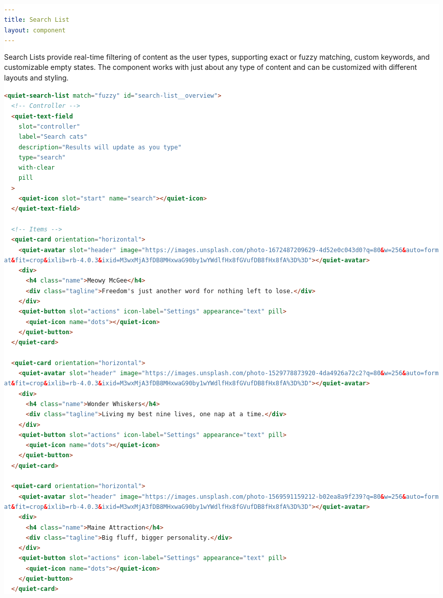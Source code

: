 ```yaml
---
title: Search List
layout: component
---
```


Search Lists provide real-time filtering of content as the user types, supporting exact or fuzzy matching, custom keywords, and customizable empty states. The component works with just about any type of content and can be customized with different layouts and styling.

```html {.example}
<quiet-search-list match="fuzzy" id="search-list__overview">
  <!-- Controller -->
  <quiet-text-field 
    slot="controller" 
    label="Search cats"
    description="Results will update as you type"
    type="search" 
    with-clear
    pill
  >
    <quiet-icon slot="start" name="search"></quiet-icon>
  </quiet-text-field>

  <!-- Items -->
  <quiet-card orientation="horizontal">
    <quiet-avatar slot="header" image="https://images.unsplash.com/photo-1672487209629-4d52e0c043d0?q=80&w=256&auto=format&fit=crop&ixlib=rb-4.0.3&ixid=M3wxMjA3fDB8MHxwaG90by1wYWdlfHx8fGVufDB8fHx8fA%3D%3D"></quiet-avatar>
    <div>
      <h4 class="name">Meowy McGee</h4>
      <div class="tagline">Freedom's just another word for nothing left to lose.</div>
    </div>
    <quiet-button slot="actions" icon-label="Settings" appearance="text" pill>
      <quiet-icon name="dots"></quiet-icon>
    </quiet-button>
  </quiet-card>
    
  <quiet-card orientation="horizontal">
    <quiet-avatar slot="header" image="https://images.unsplash.com/photo-1529778873920-4da4926a72c2?q=80&w=256&auto=format&fit=crop&ixlib=rb-4.0.3&ixid=M3wxMjA3fDB8MHxwaG90by1wYWdlfHx8fGVufDB8fHx8fA%3D%3D"></quiet-avatar>
    <div>
      <h4 class="name">Wonder Whiskers</h4>
      <div class="tagline">Living my best nine lives, one nap at a time.</div>
    </div>
    <quiet-button slot="actions" icon-label="Settings" appearance="text" pill>
      <quiet-icon name="dots"></quiet-icon>
    </quiet-button>
  </quiet-card>

  <quiet-card orientation="horizontal">
    <quiet-avatar slot="header" image="https://images.unsplash.com/photo-1569591159212-b02ea8a9f239?q=80&w=256&auto=format&fit=crop&ixlib=rb-4.0.3&ixid=M3wxMjA3fDB8MHxwaG90by1wYWdlfHx8fGVufDB8fHx8fA%3D%3D"></quiet-avatar>
    <div>
      <h4 class="name">Maine Attraction</h4>
      <div class="tagline">Big fluff, bigger personality.</div>
    </div>
    <quiet-button slot="actions" icon-label="Settings" appearance="text" pill>
      <quiet-icon name="dots"></quiet-icon>
    </quiet-button>
  </quiet-card>
```